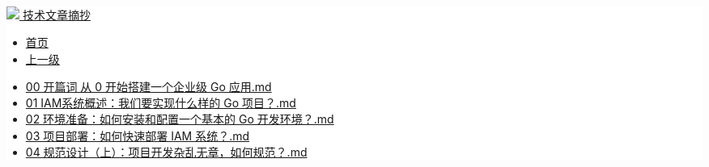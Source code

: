 <!DOCTYPE html>

<html xmlns="http://www.w3.org/1999/xhtml">
<head>
<head>
<meta content="text/html; charset=utf-8" http-equiv="Content-Type"/>
<meta content="width=device-width, initial-scale=1, maximum-scale=1.0, user-scalable=no" name="viewport"/>
<meta content="zh-cn" http-equiv="content-language"/>
<meta content="特别放送 分布式作业系统设计和实现" name="description"/>
<link href="/static/favicon.png" rel="icon"/>
<title>特别放送 分布式作业系统设计和实现 </title>
<link href="/static/index.css" rel="stylesheet"/>
<link href="/static/highlight.min.css" rel="stylesheet"/>
<script src="/static/highlight.min.js"></script>
<meta content="Hexo 4.2.0" name="generator"/>

</head>
<body>
<div class="book-container">
<div class="book-sidebar">
<div class="book-brand">
<a href="/">
<img src="/static/favicon.png"/>
<span>技术文章摘抄</span>
</a>
</div>
<div class="book-menu uncollapsible">
<ul class="uncollapsible">
<li><a class="current-tab" href="/">首页</a></li>
<li><a href="../">上一级</a></li>
</ul>
<ul class="uncollapsible">
<li>
<a class="menu-item" href="/%e4%b8%93%e6%a0%8f/Go%20%e8%af%ad%e8%a8%80%e9%a1%b9%e7%9b%ae%e5%bc%80%e5%8f%91%e5%ae%9e%e6%88%98/00%20%e5%bc%80%e7%af%87%e8%af%8d%20%e4%bb%8e%200%20%e5%bc%80%e5%a7%8b%e6%90%ad%e5%bb%ba%e4%b8%80%e4%b8%aa%e4%bc%81%e4%b8%9a%e7%ba%a7%20Go%20%e5%ba%94%e7%94%a8.md" id="00 开篇词 从 0 开始搭建一个企业级 Go 应用.md">00 开篇词 从 0 开始搭建一个企业级 Go 应用.md</a>
</li>
<li>
<a class="menu-item" href="/%e4%b8%93%e6%a0%8f/Go%20%e8%af%ad%e8%a8%80%e9%a1%b9%e7%9b%ae%e5%bc%80%e5%8f%91%e5%ae%9e%e6%88%98/01%20IAM%e7%b3%bb%e7%bb%9f%e6%a6%82%e8%bf%b0%ef%bc%9a%e6%88%91%e4%bb%ac%e8%a6%81%e5%ae%9e%e7%8e%b0%e4%bb%80%e4%b9%88%e6%a0%b7%e7%9a%84%20Go%20%e9%a1%b9%e7%9b%ae%ef%bc%9f.md" id="01 IAM系统概述：我们要实现什么样的 Go 项目？.md">01 IAM系统概述：我们要实现什么样的 Go 项目？.md</a>
</li>
<li>
<a class="menu-item" href="/%e4%b8%93%e6%a0%8f/Go%20%e8%af%ad%e8%a8%80%e9%a1%b9%e7%9b%ae%e5%bc%80%e5%8f%91%e5%ae%9e%e6%88%98/02%20%e7%8e%af%e5%a2%83%e5%87%86%e5%a4%87%ef%bc%9a%e5%a6%82%e4%bd%95%e5%ae%89%e8%a3%85%e5%92%8c%e9%85%8d%e7%bd%ae%e4%b8%80%e4%b8%aa%e5%9f%ba%e6%9c%ac%e7%9a%84%20Go%20%e5%bc%80%e5%8f%91%e7%8e%af%e5%a2%83%ef%bc%9f.md" id="02 环境准备：如何安装和配置一个基本的 Go 开发环境？.md">02 环境准备：如何安装和配置一个基本的 Go 开发环境？.md</a>
</li>
<li>
<a class="menu-item" href="/%e4%b8%93%e6%a0%8f/Go%20%e8%af%ad%e8%a8%80%e9%a1%b9%e7%9b%ae%e5%bc%80%e5%8f%91%e5%ae%9e%e6%88%98/03%20%e9%a1%b9%e7%9b%ae%e9%83%a8%e7%bd%b2%ef%bc%9a%e5%a6%82%e4%bd%95%e5%bf%ab%e9%80%9f%e9%83%a8%e7%bd%b2%20IAM%20%e7%b3%bb%e7%bb%9f%ef%bc%9f.md" id="03 项目部署：如何快速部署 IAM 系统？.md">03 项目部署：如何快速部署 IAM 系统？.md</a>
</li>
<li>
<a class="menu-item" href="/%e4%b8%93%e6%a0%8f/Go%20%e8%af%ad%e8%a8%80%e9%a1%b9%e7%9b%ae%e5%bc%80%e5%8f%91%e5%ae%9e%e6%88%98/04%20%e8%a7%84%e8%8c%83%e8%ae%be%e8%ae%a1%ef%bc%88%e4%b8%8a%ef%bc%89%ef%bc%9a%e9%a1%b9%e7%9b%ae%e5%bc%80%e5%8f%91%e6%9d%82%e4%b9%b1%e6%97%a0%e7%ab%a0%ef%bc%8c%e5%a6%82%e4%bd%95%e8%a7%84%e8%8c%83%ef%bc%9f.md" id="04 规范设计（上）：项目开发杂乱无章，如何规范？.md">04 规范设计（上）：项目开发杂乱无章，如何规范？.md</a>
</li>